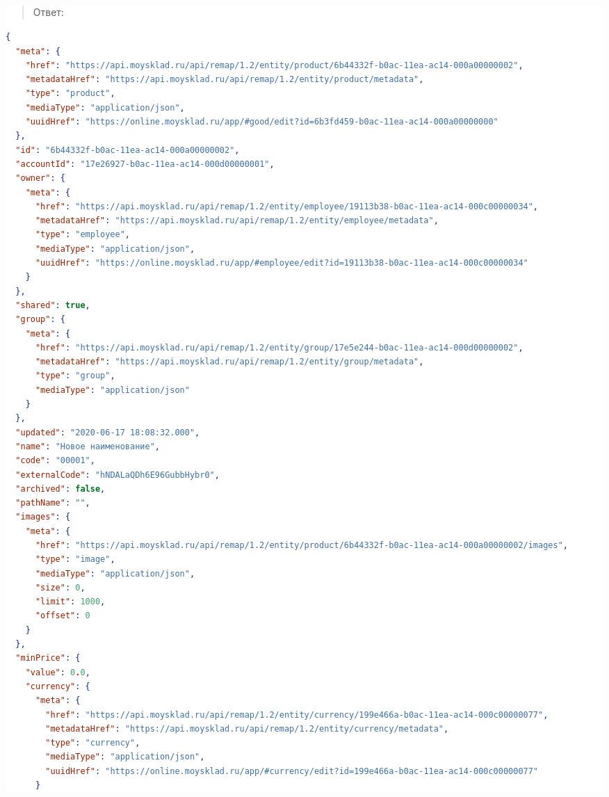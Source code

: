 > Ответ:

``` json
{
  "meta": {
    "href": "https://api.moysklad.ru/api/remap/1.2/entity/product/6b44332f-b0ac-11ea-ac14-000a00000002",
    "metadataHref": "https://api.moysklad.ru/api/remap/1.2/entity/product/metadata",
    "type": "product",
    "mediaType": "application/json",
    "uuidHref": "https://online.moysklad.ru/app/#good/edit?id=6b3fd459-b0ac-11ea-ac14-000a00000000"
  },
  "id": "6b44332f-b0ac-11ea-ac14-000a00000002",
  "accountId": "17e26927-b0ac-11ea-ac14-000d00000001",
  "owner": {
    "meta": {
      "href": "https://api.moysklad.ru/api/remap/1.2/entity/employee/19113b38-b0ac-11ea-ac14-000c00000034",
      "metadataHref": "https://api.moysklad.ru/api/remap/1.2/entity/employee/metadata",
      "type": "employee",
      "mediaType": "application/json",
      "uuidHref": "https://online.moysklad.ru/app/#employee/edit?id=19113b38-b0ac-11ea-ac14-000c00000034"
    }
  },
  "shared": true,
  "group": {
    "meta": {
      "href": "https://api.moysklad.ru/api/remap/1.2/entity/group/17e5e244-b0ac-11ea-ac14-000d00000002",
      "metadataHref": "https://api.moysklad.ru/api/remap/1.2/entity/group/metadata",
      "type": "group",
      "mediaType": "application/json"
    }
  },
  "updated": "2020-06-17 18:08:32.000",
  "name": "Новое наименование",
  "code": "00001",
  "externalCode": "hNDALaQDh6E96GubbHybr0",
  "archived": false,
  "pathName": "",
  "images": {
    "meta": {
      "href": "https://api.moysklad.ru/api/remap/1.2/entity/product/6b44332f-b0ac-11ea-ac14-000a00000002/images",
      "type": "image",
      "mediaType": "application/json",
      "size": 0,
      "limit": 1000,
      "offset": 0
    }
  },
  "minPrice": {
    "value": 0.0,
    "currency": {
      "meta": {
        "href": "https://api.moysklad.ru/api/remap/1.2/entity/currency/199e466a-b0ac-11ea-ac14-000c00000077",
        "metadataHref": "https://api.moysklad.ru/api/remap/1.2/entity/currency/metadata",
        "type": "currency",
        "mediaType": "application/json",
        "uuidHref": "https://online.moysklad.ru/app/#currency/edit?id=199e466a-b0ac-11ea-ac14-000c00000077"
      }
```